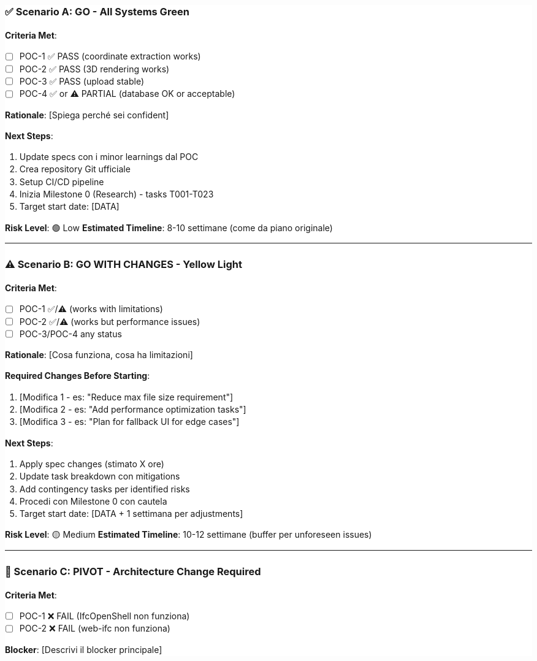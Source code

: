 ### ✅ Scenario A: GO - All Systems Green

**Criteria Met**:
- [ ] POC-1 ✅ PASS (coordinate extraction works)
- [ ] POC-2 ✅ PASS (3D rendering works)
- [ ] POC-3 ✅ PASS (upload stable)
- [ ] POC-4 ✅ or ⚠️ PARTIAL (database OK or acceptable)

**Rationale**: [Spiega perché sei confident]

**Next Steps**:
1. Update specs con i minor learnings dal POC
2. Crea repository Git ufficiale
3. Setup CI/CD pipeline
4. Inizia Milestone 0 (Research) - tasks T001-T023
5. Target start date: [DATA]

**Risk Level**: 🟢 Low
**Estimated Timeline**: 8-10 settimane (come da piano originale)

---

### ⚠️ Scenario B: GO WITH CHANGES - Yellow Light

**Criteria Met**:
- [ ] POC-1 ✅/⚠️ (works with limitations)
- [ ] POC-2 ✅/⚠️ (works but performance issues)
- [ ] POC-3/POC-4 any status

**Rationale**: [Cosa funziona, cosa ha limitazioni]

**Required Changes Before Starting**:
1. [Modifica 1 - es: "Reduce max file size requirement"]
2. [Modifica 2 - es: "Add performance optimization tasks"]
3. [Modifica 3 - es: "Plan for fallback UI for edge cases"]

**Next Steps**:
1. Apply spec changes (stimato X ore)
2. Update task breakdown con mitigations
3. Add contingency tasks per identified risks
4. Procedi con Milestone 0 con cautela
5. Target start date: [DATA + 1 settimana per adjustments]

**Risk Level**: 🟡 Medium
**Estimated Timeline**: 10-12 settimane (buffer per unforeseen issues)

---

### 🔄 Scenario C: PIVOT - Architecture Change Required

**Criteria Met**:
- [ ] POC-1 ❌ FAIL (IfcOpenShell non funziona)
- [ ] POC-2 ❌ FAIL (web-ifc non funziona)

**Blocker**: [Descrivi il blocker principale]
